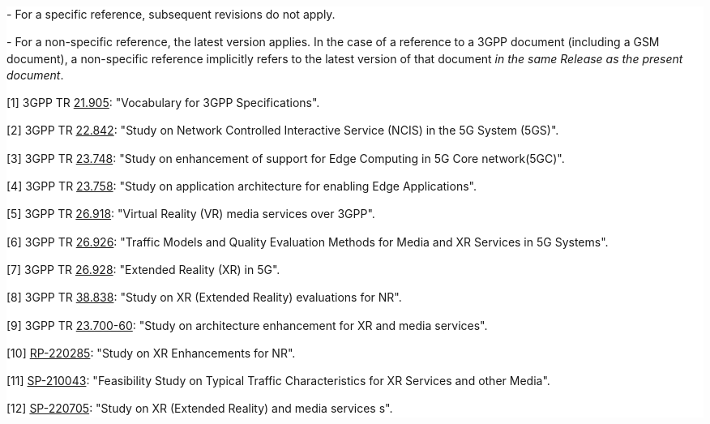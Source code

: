 \- For a specific reference, subsequent revisions do not apply.

\- For a non-specific reference, the latest version applies. In the case
of a reference to a 3GPP document (including a GSM document), a
non-specific reference implicitly refers to the latest version of that
document *in the same Release as the present document*.

\[1\]
3GPP TR [21.905](http://www.3gpp.org/ftp/Specs/html-info/21905.htm):
\"Vocabulary for 3GPP Specifications\".

\[2\] 3GPP TR
[22.842](http://www.3gpp.org/ftp/Specs/html-info/22842.htm): \"Study on
Network Controlled Interactive Service (NCIS) in the 5G System (5GS)\".

\[3\] 3GPP TR
[23.748](http://www.3gpp.org/ftp/Specs/html-info/23748.htm): \"Study on
enhancement of support for Edge Computing in 5G Core network(5GC)\".

\[4\] 3GPP TR
[23.758](http://www.3gpp.org/ftp/Specs/html-info/23758.htm): \"Study on
application architecture for enabling Edge Applications\".

\[5\]
3GPP TR [26.918](http://www.3gpp.org/ftp/Specs/html-info/26918.htm):
\"Virtual Reality (VR) media services over 3GPP\".

\[6\] 3GPP TR
[26.926](http://www.3gpp.org/ftp/Specs/html-info/26926.htm): \"Traffic
Models and Quality Evaluation Methods for Media and XR Services in 5G
Systems\".

\[7\] 3GPP TR
[26.928](http://www.3gpp.org/ftp/Specs/html-info/26928.htm): \"Extended
Reality (XR) in 5G\".

\[8\] 3GPP TR
[38.838](http://www.3gpp.org/ftp/Specs/html-info/38838.htm): \"Study on
XR (Extended Reality) evaluations for NR\".

\[9\] 3GPP TR
[23.700-60](https://portal.3gpp.org/desktopmodules/Specifications/SpecificationDetails.aspx?specificationId=4007):
\"Study on architecture enhancement for XR and media services\".

\[10\]
[RP-220285](http://3gpp.org/ftp/tsg_ran/TSG_RAN/TSGR_95e/Docs/RP-220285.zip):
\"Study on XR Enhancements for NR\".

\[11\]
[SP-210043](http://3gpp.org/ftp/tsg_sa/TSG_SA/TSGs_91E_Electronic/Docs/SP-210043.zip):
\"Feasibility Study on Typical Traffic Characteristics for XR Services
and other Media\".

\[12\]
[SP-220705](http://3gpp.org/ftp/tsg_sa/TSG_SA/TSGS_96_Budapest_2022_06/Docs/SP-220705.zip):
\"Study on XR (Extended Reality) and media services s\".
